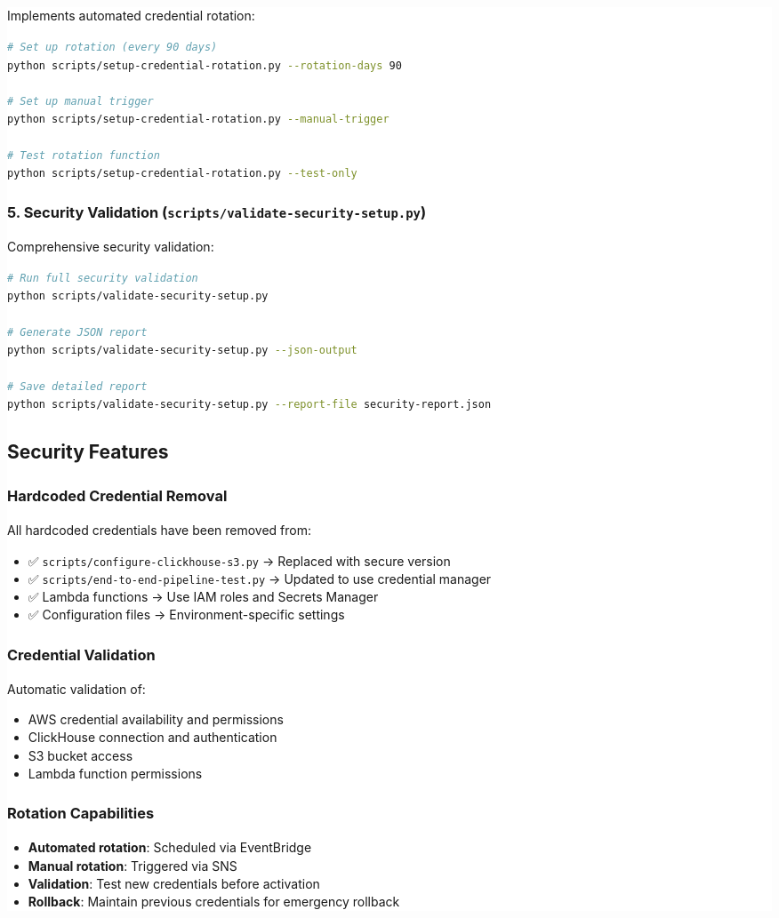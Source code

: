 Implements automated credential rotation:

```bash
# Set up rotation (every 90 days)
python scripts/setup-credential-rotation.py --rotation-days 90

# Set up manual trigger
python scripts/setup-credential-rotation.py --manual-trigger

# Test rotation function
python scripts/setup-credential-rotation.py --test-only
```

### 5. Security Validation (`scripts/validate-security-setup.py`)

Comprehensive security validation:

```bash
# Run full security validation
python scripts/validate-security-setup.py

# Generate JSON report
python scripts/validate-security-setup.py --json-output

# Save detailed report
python scripts/validate-security-setup.py --report-file security-report.json
```

## Security Features

### Hardcoded Credential Removal

All hardcoded credentials have been removed from:
- ✅ `scripts/configure-clickhouse-s3.py` → Replaced with secure version
- ✅ `scripts/end-to-end-pipeline-test.py` → Updated to use credential manager
- ✅ Lambda functions → Use IAM roles and Secrets Manager
- ✅ Configuration files → Environment-specific settings

### Credential Validation

Automatic validation of:
- AWS credential availability and permissions
- ClickHouse connection and authentication
- S3 bucket access
- Lambda function permissions

### Rotation Capabilities

- **Automated rotation**: Scheduled via EventBridge
- **Manual rotation**: Triggered via SNS
- **Validation**: Test new credentials before activation
- **Rollback**: Maintain previous credentials for emergency rollback
